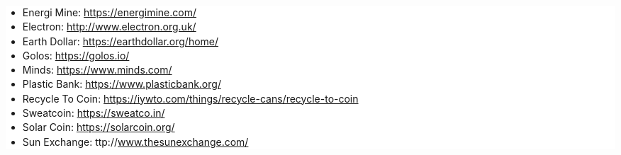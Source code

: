 * Energi Mine: https://energimine.com/
* Electron: http://www.electron.org.uk/
* Earth Dollar: https://earthdollar.org/home/
* Golos: https://golos.io/
* Minds: https://www.minds.com/
* Plastic Bank: https://www.plasticbank.org/
* Recycle To Coin: https://iywto.com/things/recycle-cans/recycle-to-coin
* Sweatcoin: https://sweatco.in/
* Solar Coin: https://solarcoin.org/
* Sun Exchange: ttp://www.thesunexchange.com/

